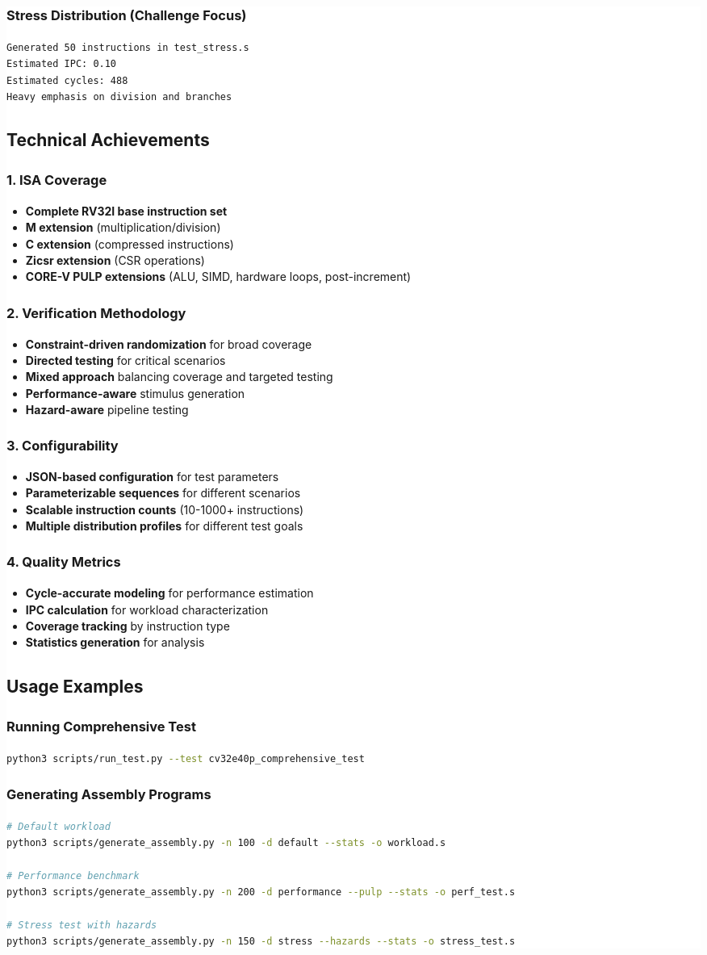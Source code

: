 ### Stress Distribution (Challenge Focus)
```
Generated 50 instructions in test_stress.s
Estimated IPC: 0.10
Estimated cycles: 488
Heavy emphasis on division and branches
```

## Technical Achievements

### 1. ISA Coverage
- **Complete RV32I base instruction set**
- **M extension** (multiplication/division)
- **C extension** (compressed instructions)
- **Zicsr extension** (CSR operations)
- **CORE-V PULP extensions** (ALU, SIMD, hardware loops, post-increment)

### 2. Verification Methodology
- **Constraint-driven randomization** for broad coverage
- **Directed testing** for critical scenarios
- **Mixed approach** balancing coverage and targeted testing
- **Performance-aware** stimulus generation
- **Hazard-aware** pipeline testing

### 3. Configurability
- **JSON-based configuration** for test parameters
- **Parameterizable sequences** for different scenarios
- **Scalable instruction counts** (10-1000+ instructions)
- **Multiple distribution profiles** for different test goals

### 4. Quality Metrics
- **Cycle-accurate modeling** for performance estimation
- **IPC calculation** for workload characterization
- **Coverage tracking** by instruction type
- **Statistics generation** for analysis

## Usage Examples

### Running Comprehensive Test
```bash
python3 scripts/run_test.py --test cv32e40p_comprehensive_test
```

### Generating Assembly Programs
```bash
# Default workload
python3 scripts/generate_assembly.py -n 100 -d default --stats -o workload.s

# Performance benchmark
python3 scripts/generate_assembly.py -n 200 -d performance --pulp --stats -o perf_test.s

# Stress test with hazards
python3 scripts/generate_assembly.py -n 150 -d stress --hazards --stats -o stress_test.s
```
